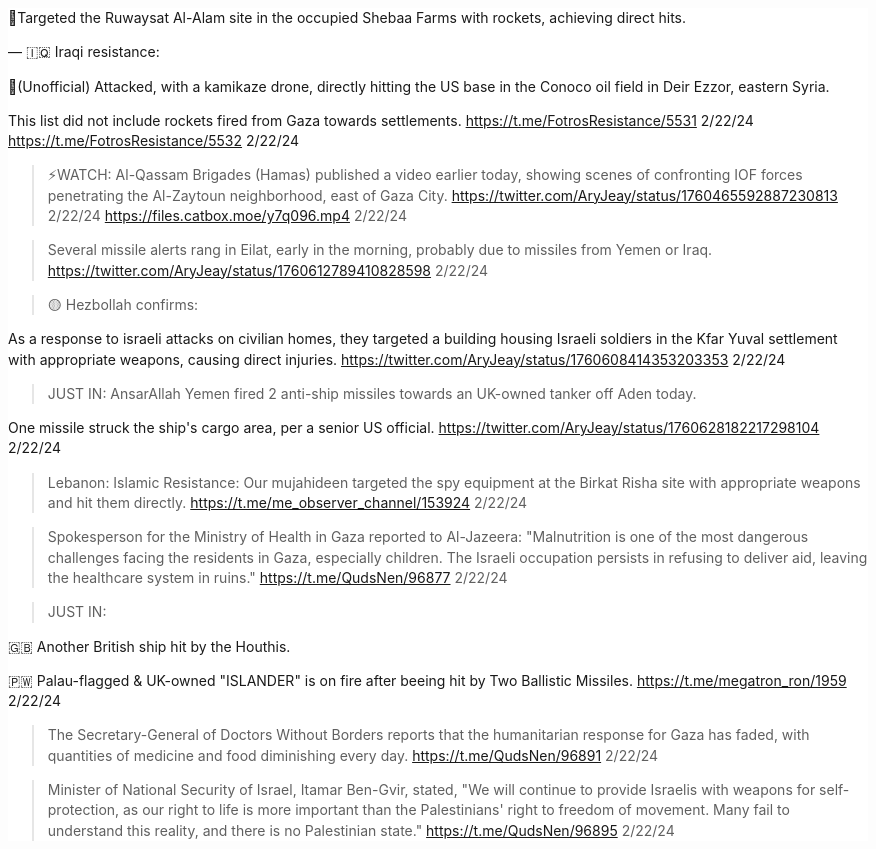 🔻Targeted the Ruwaysat Al-Alam site in the occupied Shebaa Farms with rockets, achieving direct hits.



— 🇮🇶 Iraqi resistance:

🔻(Unofficial) Attacked, with a kamikaze drone, directly hitting the US base in the Conoco oil field in Deir Ezzor, eastern Syria.

This list did not include rockets fired from Gaza towards settlements.
https://t.me/FotrosResistance/5531  2/22/24
https://t.me/FotrosResistance/5532  2/22/24

>⚡️WATCH: Al-Qassam Brigades (Hamas) published a video earlier today, showing scenes of confronting IOF forces penetrating the Al-Zaytoun neighborhood, east of Gaza City.
https://twitter.com/AryJeay/status/1760465592887230813  2/22/24
https://files.catbox.moe/y7q096.mp4  2/22/24

>Several missile alerts rang in Eilat, early in the morning, probably due to missiles from Yemen or Iraq.
https://twitter.com/AryJeay/status/1760612789410828598  2/22/24

>🟡 Hezbollah confirms:

As a response to israeli attacks on civilian homes, they targeted a building housing Israeli soldiers in the Kfar Yuval settlement with appropriate weapons, causing direct injuries.
https://twitter.com/AryJeay/status/1760608414353203353  2/22/24

>JUST IN: AnsarAllah Yemen fired 2 anti-ship missiles towards an UK-owned tanker off Aden today. 

One missile struck the ship's cargo area, per a senior US official.
https://twitter.com/AryJeay/status/1760628182217298104  2/22/24

>Lebanon: Islamic Resistance: Our mujahideen targeted the spy equipment at the Birkat Risha site with appropriate weapons and hit them directly.
https://t.me/me_observer_channel/153924  2/22/24

>Spokesperson for the Ministry of Health in Gaza reported to Al-Jazeera: "Malnutrition is one of the most dangerous challenges facing the residents in Gaza, especially children. The Israeli occupation persists in refusing to deliver aid, leaving the healthcare system in ruins."
https://t.me/QudsNen/96877  2/22/24

>JUST IN:

🇬🇧 Another British ship hit by the Houthis.

🇵🇼 Palau-flagged & UK-owned "ISLANDER" is on fire after beeing hit by Two Ballistic Missiles.
https://t.me/megatron_ron/1959  2/22/24

>The Secretary-General of Doctors Without Borders reports that the humanitarian response for Gaza has faded, with quantities of medicine and food diminishing every day.
https://t.me/QudsNen/96891  2/22/24

>Minister of National Security of Israel, Itamar Ben-Gvir, stated, "We will continue to provide Israelis with weapons for self-protection, as our right to life is more important than the Palestinians' right to freedom of movement. Many fail to understand this reality, and there is no Palestinian state."
https://t.me/QudsNen/96895  2/22/24
